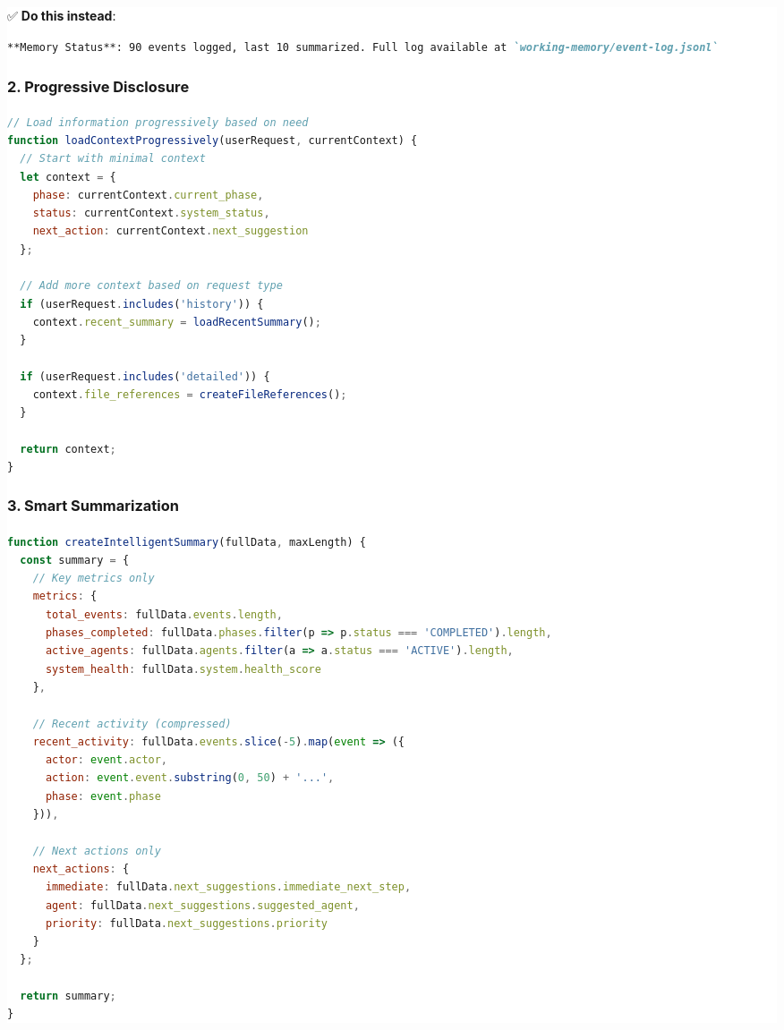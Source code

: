 ✅ **Do this instead**:
```markdown
**Memory Status**: 90 events logged, last 10 summarized. Full log available at `working-memory/event-log.jsonl`
```

### 2. Progressive Disclosure
```javascript
// Load information progressively based on need
function loadContextProgressively(userRequest, currentContext) {
  // Start with minimal context
  let context = {
    phase: currentContext.current_phase,
    status: currentContext.system_status,
    next_action: currentContext.next_suggestion
  };
  
  // Add more context based on request type
  if (userRequest.includes('history')) {
    context.recent_summary = loadRecentSummary();
  }
  
  if (userRequest.includes('detailed')) {
    context.file_references = createFileReferences();
  }
  
  return context;
}
```

### 3. Smart Summarization
```javascript
function createIntelligentSummary(fullData, maxLength) {
  const summary = {
    // Key metrics only
    metrics: {
      total_events: fullData.events.length,
      phases_completed: fullData.phases.filter(p => p.status === 'COMPLETED').length,
      active_agents: fullData.agents.filter(a => a.status === 'ACTIVE').length,
      system_health: fullData.system.health_score
    },
    
    // Recent activity (compressed)
    recent_activity: fullData.events.slice(-5).map(event => ({
      actor: event.actor,
      action: event.event.substring(0, 50) + '...',
      phase: event.phase
    })),
    
    // Next actions only
    next_actions: {
      immediate: fullData.next_suggestions.immediate_next_step,
      agent: fullData.next_suggestions.suggested_agent,
      priority: fullData.next_suggestions.priority
    }
  };
  
  return summary;
}
```
